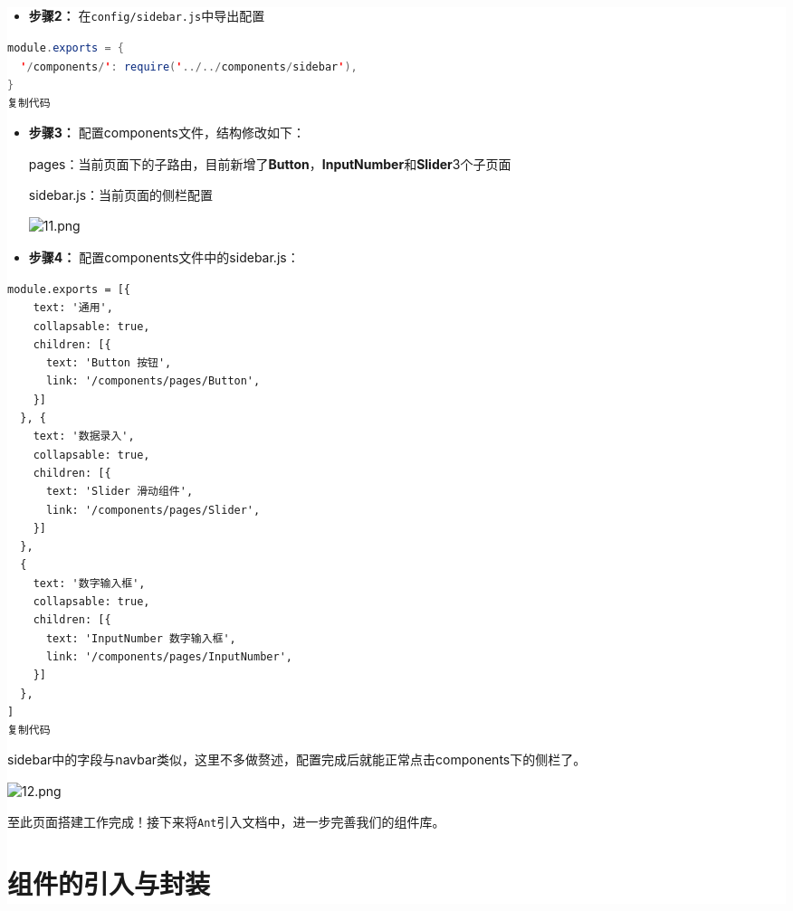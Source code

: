 - **步骤2：** 在`config/sidebar.js`中导出配置

```java
module.exports = {
  '/components/': require('../../components/sidebar'),
}
复制代码
```

- **步骤3：** 配置components文件，结构修改如下：

	pages：当前页面下的子路由，目前新增了**Button**，**InputNumber**和**Slider**3个子页面

	sidebar.js：当前页面的侧栏配置

	![11.png](https://cdn.wallleap.cn/img/pic/illustrtion/202210091750610.webp)

- **步骤4：** 配置components文件中的sidebar.js：

```arduino
module.exports = [{
    text: '通用',
    collapsable: true,
    children: [{
      text: 'Button 按钮',
      link: '/components/pages/Button',
    }]
  }, {
    text: '数据录入',
    collapsable: true,
    children: [{
      text: 'Slider 滑动组件',
      link: '/components/pages/Slider',
    }]
  },
  {
    text: '数字输入框',
    collapsable: true,
    children: [{
      text: 'InputNumber 数字输入框',
      link: '/components/pages/InputNumber',
    }]
  },
]
复制代码
```

sidebar中的字段与navbar类似，这里不多做赘述，配置完成后就能正常点击components下的侧栏了。

![12.png](https://cdn.wallleap.cn/img/pic/illustrtion/202210091750105.webp)

至此页面搭建工作完成！接下来将`Ant`引入文档中，进一步完善我们的组件库。

# 组件的引入与封装
